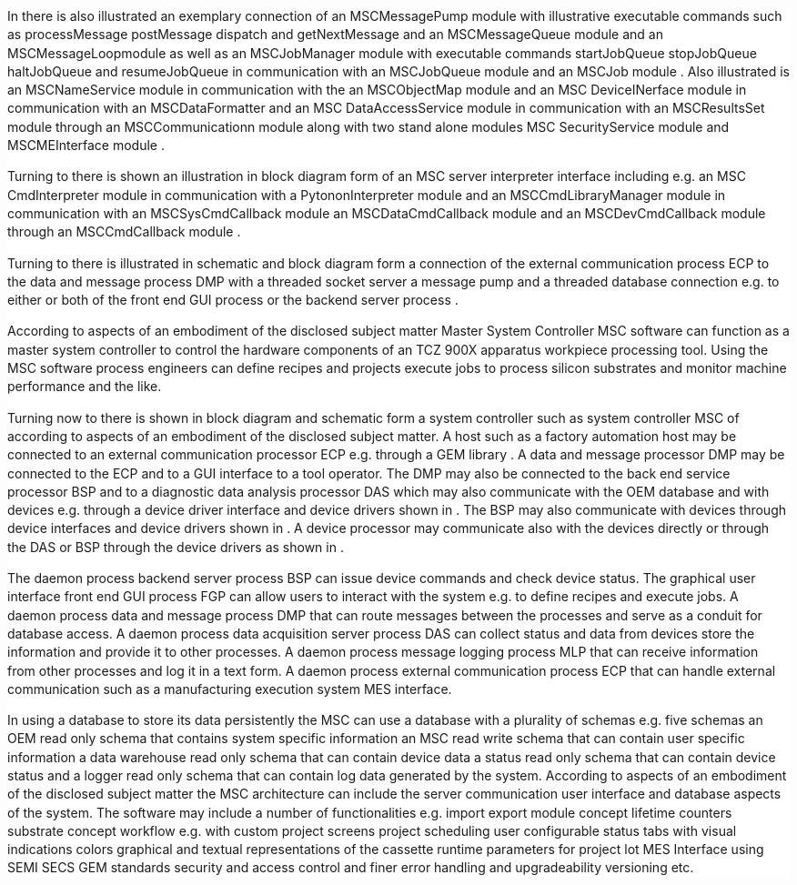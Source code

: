 In there is also illustrated an exemplary connection of an MSCMessagePump module with illustrative executable commands such as processMessage postMessage dispatch and getNextMessage and an MSCMessageQueue module and an MSCMessageLoopmodule as well as an MSCJobManager module with executable commands startJobQueue stopJobQueue haltJobQueue and resumeJobQueue in communication with an MSCJobQueue module and an MSCJob module . Also illustrated is an MSCNameService module in communication with the an MSCObjectMap module and an MSC DeviceINerface module in communication with an MSCDataFormatter and an MSC DataAccessService module in communication with an MSCResultsSet module through an MSCCommunicationn module along with two stand alone modules MSC SecurityService module and MSCMEInterface module .

Turning to there is shown an illustration in block diagram form of an MSC server interpreter interface including e.g. an MSC CmdInterpreter module in communication with a PytononInterpreter module and an MSCCmdLibraryManager module in communication with an MSCSysCmdCallback module an MSCDataCmdCallback module and an MSCDevCmdCallback module through an MSCCmdCallback module .

Turning to there is illustrated in schematic and block diagram form a connection of the external communication process ECP to the data and message process DMP with a threaded socket server a message pump and a threaded database connection e.g. to either or both of the front end GUI process or the backend server process .

According to aspects of an embodiment of the disclosed subject matter Master System Controller MSC software can function as a master system controller to control the hardware components of an TCZ 900X apparatus workpiece processing tool. Using the MSC software process engineers can define recipes and projects execute jobs to process silicon substrates and monitor machine performance and the like.

Turning now to there is shown in block diagram and schematic form a system controller such as system controller MSC of according to aspects of an embodiment of the disclosed subject matter. A host such as a factory automation host may be connected to an external communication processor ECP e.g. through a GEM library . A data and message processor DMP may be connected to the ECP and to a GUI interface to a tool operator. The DMP may also be connected to the back end service processor BSP and to a diagnostic data analysis processor DAS which may also communicate with the OEM database and with devices e.g. through a device driver interface and device drivers shown in . The BSP may also communicate with devices through device interfaces and device drivers shown in . A device processor may communicate also with the devices directly or through the DAS or BSP through the device drivers as shown in .

The daemon process backend server process BSP can issue device commands and check device status. The graphical user interface front end GUI process FGP can allow users to interact with the system e.g. to define recipes and execute jobs. A daemon process data and message process DMP that can route messages between the processes and serve as a conduit for database access. A daemon process data acquisition server process DAS can collect status and data from devices store the information and provide it to other processes. A daemon process message logging process MLP that can receive information from other processes and log it in a text form. A daemon process external communication process ECP that can handle external communication such as a manufacturing execution system MES interface.

In using a database to store its data persistently the MSC can use a database with a plurality of schemas e.g. five schemas an OEM read only schema that contains system specific information an MSC read write schema that can contain user specific information a data warehouse read only schema that can contain device data a status read only schema that can contain device status and a logger read only schema that can contain log data generated by the system. According to aspects of an embodiment of the disclosed subject matter the MSC architecture can include the server communication user interface and database aspects of the system. The software may include a number of functionalities e.g. import export module concept lifetime counters substrate concept workflow e.g. with custom project screens project scheduling user configurable status tabs with visual indications colors graphical and textual representations of the cassette runtime parameters for project lot MES Interface using SEMI SECS GEM standards security and access control and finer error handling and upgradeability versioning etc. 
